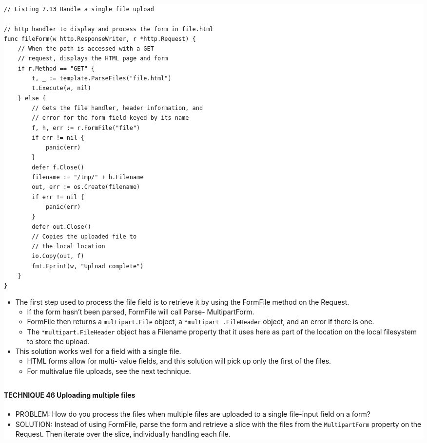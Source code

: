 
```
// Listing 7.13 Handle a single file upload

// http handler to display and process the form in file.html
func fileForm(w http.ResponseWriter, r *http.Request) {
    // When the path is accessed with a GET
    // request, displays the HTML page and form
    if r.Method == "GET" {
        t, _ := template.ParseFiles("file.html")
        t.Execute(w, nil)
    } else {
        // Gets the file handler, header information, and
        // error for the form field keyed by its name
        f, h, err := r.FormFile("file")
        if err != nil {
            panic(err)
        }
        defer f.Close()
        filename := "/tmp/" + h.Filename
        out, err := os.Create(filename)
        if err != nil {
            panic(err)
        }
        defer out.Close()
        // Copies the uploaded file to 
        // the local location
        io.Copy(out, f)
        fmt.Fprint(w, "Upload complete")
    } 
}
```

- The first step used to process the file field is to retrieve it by using the FormFile method on the Request.
    - If the form hasn’t been parsed, FormFile will call Parse- MultipartForm. 
    - FormFile then returns a `multipart.File` object, a `*multipart .FileHeader` object, and an error if there is one.
    - The `*multipart.FileHeader` object has a Filename property that it uses here as part of the location on the local filesystem to store the upload.
- This solution works well for a field with a single file.
    - HTML forms allow for multi- value fields, and this solution will pick up only the first of the files. 
    - For multivalue file uploads, see the next technique.


<h2 id="a0208958d6a483dda58216795b0b4afe"></h2>


#### TECHNIQUE 46 Uploading multiple files

- PROBLEM: How do you process the files when multiple files are uploaded to a single file-input field on a form?
- SOLUTION: Instead of using FormFile,   parse the form and retrieve a slice with the files from the `MultipartForm` property on the Request.  Then iterate over the slice, individually handling each file.
